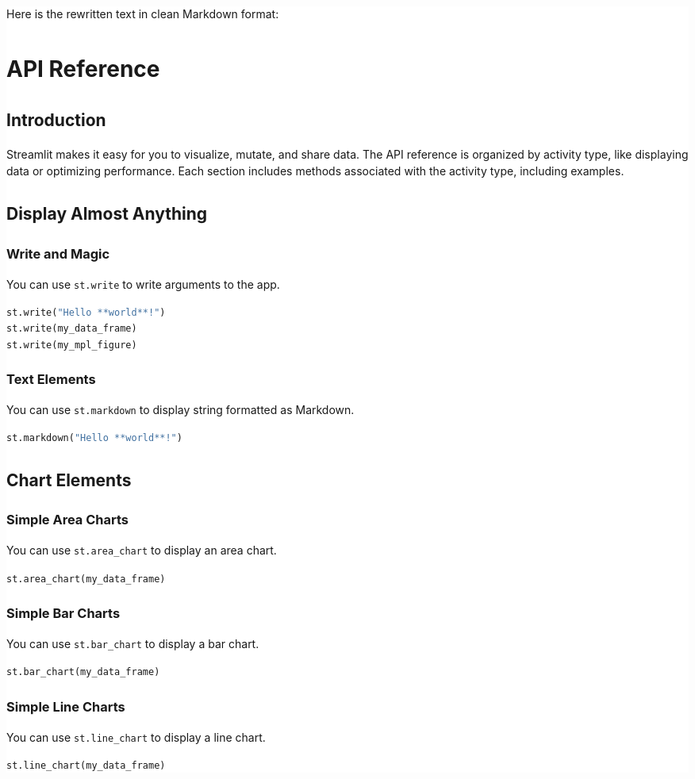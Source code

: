 Here is the rewritten text in clean Markdown format:

API Reference
================

## Introduction

Streamlit makes it easy for you to visualize, mutate, and share data. The API reference is organized by activity type, like displaying data or optimizing performance. Each section includes methods associated with the activity type, including examples.

## Display Almost Anything

### Write and Magic

You can use `st.write` to write arguments to the app.

```python
st.write("Hello **world**!")
st.write(my_data_frame)
st.write(my_mpl_figure)
```

### Text Elements

You can use `st.markdown` to display string formatted as Markdown.

```python
st.markdown("Hello **world**!")
```

## Chart Elements

### Simple Area Charts

You can use `st.area_chart` to display an area chart.

```python
st.area_chart(my_data_frame)
```

### Simple Bar Charts

You can use `st.bar_chart` to display a bar chart.

```python
st.bar_chart(my_data_frame)
```

### Simple Line Charts

You can use `st.line_chart` to display a line chart.

```python
st.line_chart(my_data_frame)
```
